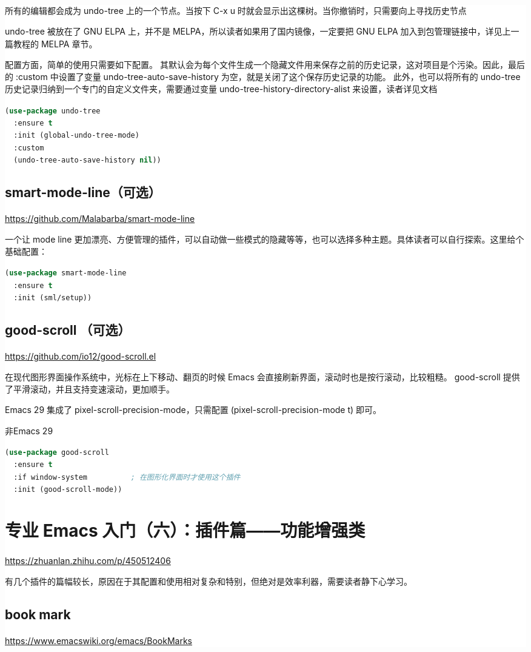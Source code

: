 所有的编辑都会成为 undo-tree 上的一个节点。当按下 C-x u 时就会显示出这棵树。当你撤销时，只需要向上寻找历史节点

undo-tree 被放在了 GNU ELPA 上，并不是 MELPA，所以读者如果用了国内镜像，一定要把 GNU ELPA 加入到包管理链接中，详见上一篇教程的 MELPA 章节。

配置方面，简单的使用只需要如下配置。
其默认会为每个文件生成一个隐藏文件用来保存之前的历史记录，这对项目是个污染。因此，最后的 :custom 中设置了变量 undo-tree-auto-save-history 为空，就是关闭了这个保存历史记录的功能。
此外，也可以将所有的 undo-tree 历史记录归纳到一个专门的自定义文件夹，需要通过变量 undo-tree-history-directory-alist 来设置，读者详见文档

```lisp
(use-package undo-tree
  :ensure t
  :init (global-undo-tree-mode)
  :custom
  (undo-tree-auto-save-history nil))
```


## smart-mode-line（可选）
https://github.com/Malabarba/smart-mode-line

一个让 mode line 更加漂亮、方便管理的插件，可以自动做一些模式的隐藏等等，也可以选择多种主题。具体读者可以自行探索。这里给个基础配置：

```lisp
(use-package smart-mode-line
  :ensure t
  :init (sml/setup))
```

## good-scroll （可选）

https://github.com/io12/good-scroll.el

在现代图形界面操作系统中，光标在上下移动、翻页的时候 Emacs 会直接刷新界面，滚动时也是按行滚动，比较粗糙。
good-scroll 提供了平滑滚动，并且支持变速滚动，更加顺手。

Emacs 29 集成了 pixel-scroll-precision-mode，只需配置 (pixel-scroll-precision-mode t) 即可。

非Emacs 29
```lisp
(use-package good-scroll
  :ensure t
  :if window-system          ; 在图形化界面时才使用这个插件
  :init (good-scroll-mode))
```



# 专业 Emacs 入门（六）：插件篇——功能增强类

https://zhuanlan.zhihu.com/p/450512406

有几个插件的篇幅较长，原因在于其配置和使用相对复杂和特别，但绝对是效率利器，需要读者静下心学习。


## book mark
https://www.emacswiki.org/emacs/BookMarks
